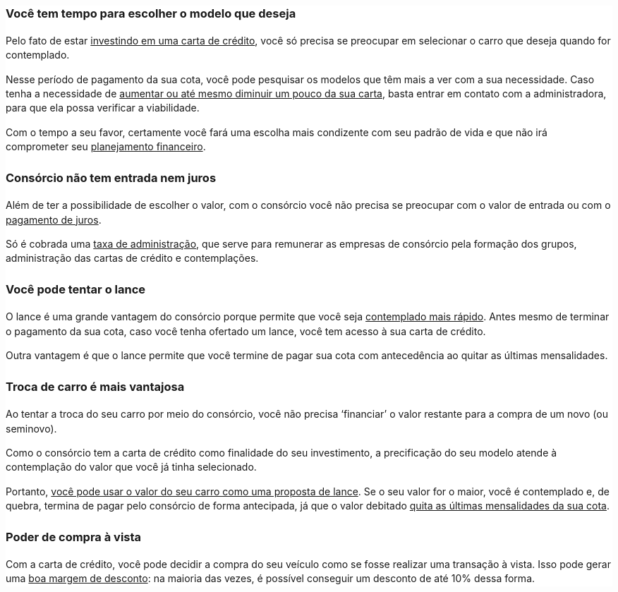 ### Você tem tempo para escolher o modelo que deseja 

Pelo fato de estar [investindo em uma carta de crédito](https://www.embracon.com.br/blog/o-que-e-a-carta-de-credito-como-funciona-e-como-usar), você só precisa se preocupar em selecionar o carro que deseja quando for contemplado.

Nesse período de pagamento da sua cota, você pode pesquisar os modelos que têm mais a ver com a sua necessidade. Caso tenha a necessidade de [aumentar ou até mesmo diminuir um pouco da sua carta](https://www.embracon.com.br/conhecaoconsorcio/minha-cota-foi-contemplada-posso-aumentar-ou-reduzir-o-valor-do-meu-credito), basta entrar em contato com a administradora, para que ela possa verificar a viabilidade.

Com o tempo a seu favor, certamente você fará uma escolha mais condizente com seu padrão de vida e que não irá comprometer seu [planejamento financeiro](https://www.embracon.com.br/blog/faca-um-planejamento-financeiro-anual).

### Consórcio não tem entrada nem juros 

Além de ter a possibilidade de escolher o valor, com o consórcio você não precisa se preocupar com o valor de entrada ou com o [pagamento de juros](https://www.embracon.com.br/blog/consorcio-nao-tem-juros-entenda).

Só é cobrada uma [taxa de administração](https://www.embracon.com.br/blog/como-funciona-a-taxa-de-administracao-de-um-consorcio), que serve para remunerar as empresas de consórcio pela formação dos grupos, administração das cartas de crédito e contemplações.

### Você pode tentar o lance 

O lance é uma grande vantagem do consórcio porque permite que você seja [contemplado mais rápido](https://www.embracon.com.br/blog/como-ser-contemplado-mais-rapido-no-consorcio). Antes mesmo de terminar o pagamento da sua cota, caso você tenha ofertado um lance, você tem acesso à sua carta de crédito.

Outra vantagem é que o lance permite que você termine de pagar sua cota com antecedência ao quitar as últimas mensalidades.

### Troca de carro é mais vantajosa 

Ao tentar a troca do seu carro por meio do consórcio, você não precisa ‘financiar’ o valor restante para a compra de um novo (ou seminovo).

Como o consórcio tem a carta de crédito como finalidade do seu investimento, a precificação do seu modelo atende à contemplação do valor que você já tinha selecionado.

Portanto, [você pode usar o valor do seu carro como uma proposta de lance](https://www.embracon.com.br/blog/e-possivel-utilizar-um-carro-usado-para-dar-um-lance-em-um-consorcio). Se o seu valor for o maior, você é contemplado e, de quebra, termina de pagar pelo consórcio de forma antecipada, já que o valor debitado [quita as últimas mensalidades da sua cota](https://www.embracon.com.br/blog/como-quitar-a-cota-de-consorcio).

### Poder de compra à vista 

Com a carta de crédito, você pode decidir a compra do seu veículo como se fosse realizar uma transação à vista. Isso pode gerar uma [boa margem de desconto](https://www.embracon.com.br/blog/4-dicas-para-conseguir-uma-boa-negociacao-na-hora-de-adquirir-o-seu-bem): na maioria das vezes, é possível conseguir um desconto de até 10% dessa forma.
